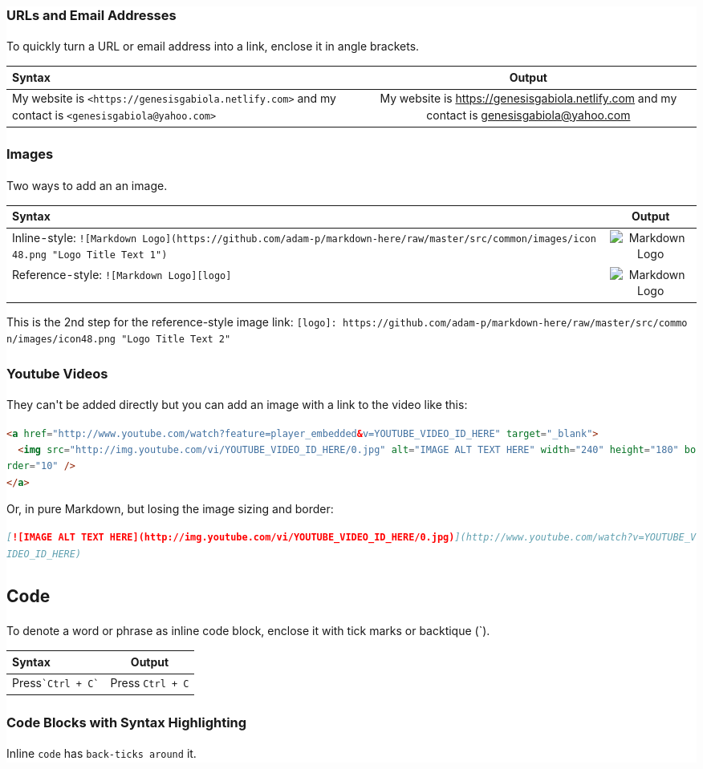 ### URLs and Email Addresses

To quickly turn a URL or email address into a link, enclose it in angle brackets.

| Syntax                                                                       | Output                                                                                                                 |
| :--------------------------------------------------------------------------- | :--------------------------------------------------------------------------------------------------------------------: |
| My website is `<https://genesisgabiola.netlify.com>` and my contact is `<genesisgabiola@yahoo.com>` | My website is <https://genesisgabiola.netlify.com> and my contact is <genesisgabiola@yahoo.com>

### Images

Two ways to add an an image.

| Syntax                                                                                                                  | Output                                                                                                                |
| :---------------------------------------------------------------------------------------------------------------------- | :-------------------------------------------------------------------------------------------------------------------: |
| Inline-style: `![Markdown Logo](https://github.com/adam-p/markdown-here/raw/master/src/common/images/icon48.png "Logo Title Text 1")` | ![Markdown Logo](https://github.com/adam-p/markdown-here/raw/master/src/common/images/icon48.png "Logo Title Text 1")
| Reference-style: `![Markdown Logo][logo]` | ![Markdown Logo][logo]


This is the 2nd step for the reference-style image link: `[logo]: https://github.com/adam-p/markdown-here/raw/master/src/common/images/icon48.png "Logo Title Text 2"`

[logo]: https://github.com/adam-p/markdown-here/raw/master/src/common/images/icon48.png "Logo Title Text 2"

### Youtube Videos

They can't be added directly but you can add an image with a link to the video like this:

```html
<a href="http://www.youtube.com/watch?feature=player_embedded&v=YOUTUBE_VIDEO_ID_HERE" target="_blank">
  <img src="http://img.youtube.com/vi/YOUTUBE_VIDEO_ID_HERE/0.jpg" alt="IMAGE ALT TEXT HERE" width="240" height="180" border="10" />
</a>
```

Or, in pure Markdown, but losing the image sizing and border:

```md
[![IMAGE ALT TEXT HERE](http://img.youtube.com/vi/YOUTUBE_VIDEO_ID_HERE/0.jpg)](http://www.youtube.com/watch?v=YOUTUBE_VIDEO_ID_HERE)
```



## Code

To denote a word or phrase as inline code block, enclose it with tick marks or backtique (`).

| Syntax                | Output           |
| :-------------------- | :--------------: |
| Press`` `Ctrl + C` `` | Press `Ctrl + C`


### Code Blocks with Syntax Highlighting

Inline `code` has `back-ticks around` it.


[arbitrary case-insensitive reference text]: https://genesisgabiola.netlify.com/
[1]: https://genesisgabiola.netlify.com/
[link text itself]: https://genesisgabiola.netlify.com/